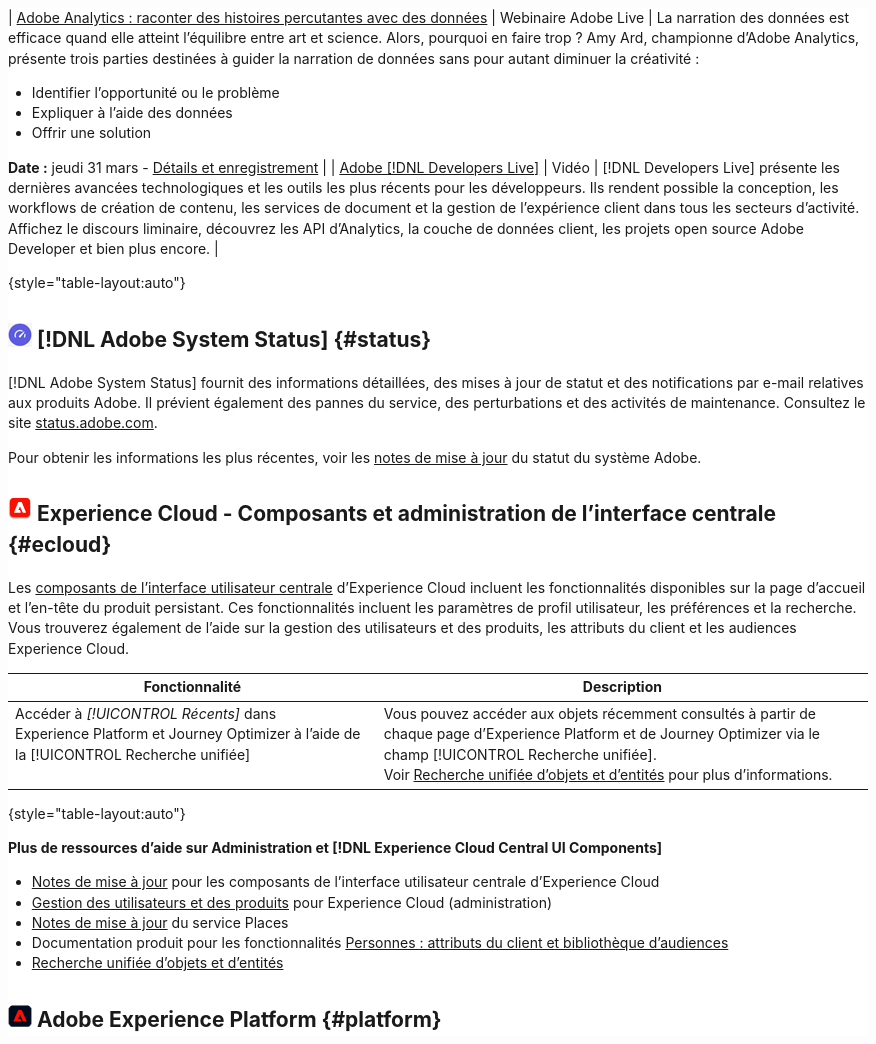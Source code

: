 | [Adobe Analytics : raconter des histoires percutantes avec des données](https://engage.adobe.com/adobe-analytics-telling-impactful-stories.html?s_rtid=7015Y0%5b%E2%80%A6%5d15Y000003A5SbQAK&amp;sfid=&amp;acctid=&amp;ecp=&amp;sdid=JCNCWJFP&amp;mv=display) | Webinaire Adobe Live | La narration des données est efficace quand elle atteint l’équilibre entre art et science. Alors, pourquoi en faire trop ? Amy Ard, championne d’Adobe Analytics, présente trois parties destinées à guider la narration de données sans pour autant diminuer la créativité :<ul><li>Identifier l’opportunité ou le problème</li><li>Expliquer à l’aide des données</li><li>Offrir une solution</li></ul>**Date :** jeudi 31 mars - [Détails et enregistrement](https://engage.adobe.com/adobe-analytics-telling-impactful-stories.html?s_rtid=7015Y0%5b…%5d15Y000003A5SbQAK&amp;sfid=&amp;acctid=&amp;ecp=&amp;sdid=JCNCWJFP&amp;mv=display) |
| [Adobe [!DNL Developers Live]](https://experienceleague.adobe.com/docs/adobe-developers-live-events/events/2021/oct2021/overview.html?lang=fr) | Vidéo | [!DNL Developers Live] présente les dernières avancées technologiques et les outils les plus récents pour les développeurs. Ils rendent possible la conception, les workflows de création de contenu, les services de document et la gestion de lʼexpérience client dans tous les secteurs dʼactivité. Affichez le discours liminaire, découvrez les API dʼAnalytics, la couche de données client, les projets open source Adobe Developer et bien plus encore. |

{style=&quot;table-layout:auto&quot;}

## ![Icône](/assets/system-status.png) [!DNL Adobe System Status] {#status}

[!DNL Adobe System Status] fournit des informations détaillées, des mises à jour de statut et des notifications par e-mail relatives aux produits Adobe. Il prévient également des pannes du service, des perturbations et des activités de maintenance. Consultez le site [status.adobe.com](https://status.adobe.com/fr).

Pour obtenir les informations les plus récentes, voir les [notes de mise à jour](https://experienceleague.adobe.com/docs/release-notes/experience-cloud/previous/2022/02162022.html?lang=fr#status) du statut du système Adobe.

## ![Icône](/assets/ec_appicon_24.png) Experience Cloud - Composants et administration de l’interface centrale {#ecloud}

Les [composants de l’interface utilisateur centrale](https://experienceleague.adobe.com/docs/core-services/interface/experience-cloud.html?lang=fr) d’Experience Cloud incluent les fonctionnalités disponibles sur la page d’accueil et l’en-tête du produit persistant. Ces fonctionnalités incluent les paramètres de profil utilisateur, les préférences et la recherche. Vous trouverez également de l’aide sur la gestion des utilisateurs et des produits, les attributs du client et les audiences Experience Cloud.

| Fonctionnalité | Description |
| ------- |-------|
| Accéder à _[!UICONTROL Récents]_ dans Experience Platform et Journey Optimizer à l’aide de la [!UICONTROL Recherche unifiée] | Vous pouvez accéder aux objets récemment consultés à partir de chaque page d’Experience Platform et de Journey Optimizer via le champ [!UICONTROL Recherche unifiée].<br>Voir [Recherche unifiée d’objets et d’entités](https://experienceleague.adobe.com/docs/core-services/interface/services/search-experience-cloud.html?lang=fr) pour plus d’informations. |

{style=&quot;table-layout:auto&quot;}

**Plus de ressources d’aide sur Administration et [!DNL Experience Cloud Central UI Components]**

* [Notes de mise à jour](https://experienceleague.adobe.com/docs/core-services/interface/release-notes/release-notes.html?lang=fr) pour les composants de l’interface utilisateur centrale dʼExperience Cloud
* [Gestion des utilisateurs et des produits](https://experienceleague.adobe.com/docs/core-services/interface/experience-cloud.html?lang=fr) pour Experience Cloud (administration)
* [Notes de mise à jour](https://experienceleague.adobe.com/docs/places/using/release-notes.html?lang=fr) du service Places
* Documentation produit pour les fonctionnalités [Personnes : attributs du client et bibliothèque d’audiences](https://experienceleague.adobe.com/docs/core-services/interface/services/core-services-landing.html?lang=fr)
* [Recherche unifiée dʼobjets et dʼentités](https://experienceleague.adobe.com/docs/core-services/interface/services/search-experience-cloud.html?lang=fr)

## ![Icône](/assets/experience_platform_appicon_24.png) Adobe Experience Platform {#platform}
